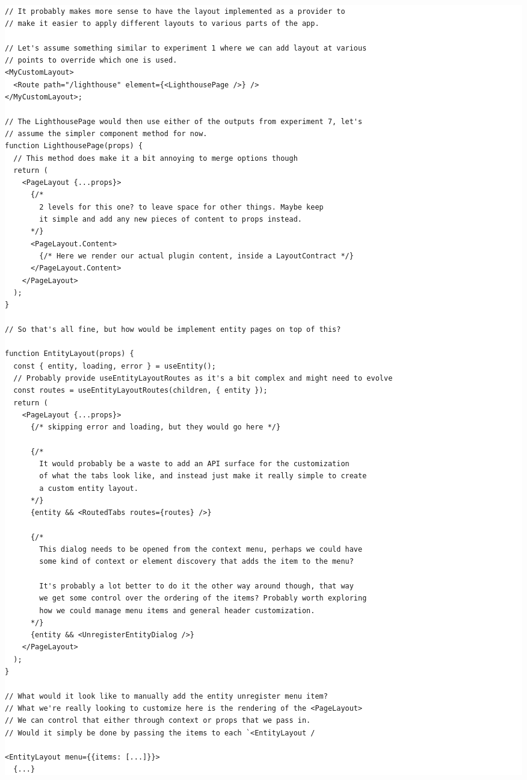 ```tsx
// It probably makes more sense to have the layout implemented as a provider to
// make it easier to apply different layouts to various parts of the app.

// Let's assume something similar to experiment 1 where we can add layout at various
// points to override which one is used.
<MyCustomLayout>
  <Route path="/lighthouse" element={<LighthousePage />} />
</MyCustomLayout>;

// The LighthousePage would then use either of the outputs from experiment 7, let's
// assume the simpler component method for now.
function LighthousePage(props) {
  // This method does make it a bit annoying to merge options though
  return (
    <PageLayout {...props}>
      {/*
        2 levels for this one? to leave space for other things. Maybe keep
        it simple and add any new pieces of content to props instead.
      */}
      <PageLayout.Content>
        {/* Here we render our actual plugin content, inside a LayoutContract */}
      </PageLayout.Content>
    </PageLayout>
  );
}

// So that's all fine, but how would be implement entity pages on top of this?

function EntityLayout(props) {
  const { entity, loading, error } = useEntity();
  // Probably provide useEntityLayoutRoutes as it's a bit complex and might need to evolve
  const routes = useEntityLayoutRoutes(children, { entity });
  return (
    <PageLayout {...props}>
      {/* skipping error and loading, but they would go here */}

      {/*
        It would probably be a waste to add an API surface for the customization
        of what the tabs look like, and instead just make it really simple to create
        a custom entity layout.
      */}
      {entity && <RoutedTabs routes={routes} />}

      {/*
        This dialog needs to be opened from the context menu, perhaps we could have
        some kind of context or element discovery that adds the item to the menu?

        It's probably a lot better to do it the other way around though, that way
        we get some control over the ordering of the items? Probably worth exploring
        how we could manage menu items and general header customization.
      */}
      {entity && <UnregisterEntityDialog />}
    </PageLayout>
  );
}

// What would it look like to manually add the entity unregister menu item?
// What we're really looking to customize here is the rendering of the <PageLayout>
// We can control that either through context or props that we pass in.
// Would it simply be done by passing the items to each `<EntityLayout /

<EntityLayout menu={{items: [...]}}>
  {...}
```